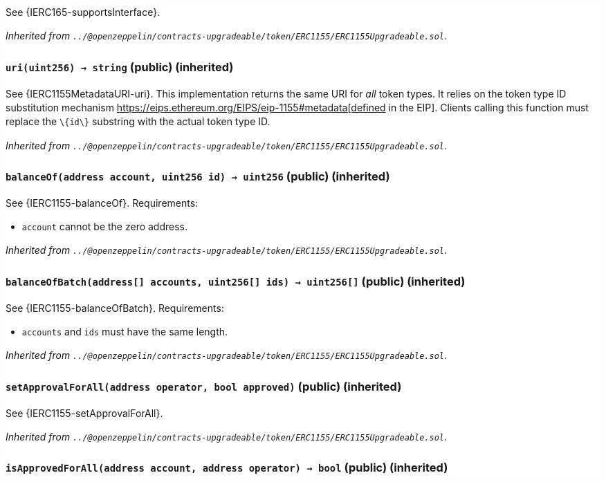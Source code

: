 See {IERC165-supportsInterface}.


_Inherited from `../@openzeppelin/contracts-upgradeable/token/ERC1155/ERC1155Upgradeable.sol`_.


### `uri(uint256) → string` (public) (inherited)<a name="ERC1155Upgradeable-uri-uint256-" id="ERC1155Upgradeable-uri-uint256-"></a>

See {IERC1155MetadataURI-uri}.
This implementation returns the same URI for *all* token types. It relies
on the token type ID substitution mechanism
https://eips.ethereum.org/EIPS/eip-1155#metadata[defined in the EIP].
Clients calling this function must replace the `\{id\}` substring with the
actual token type ID.


_Inherited from `../@openzeppelin/contracts-upgradeable/token/ERC1155/ERC1155Upgradeable.sol`_.


### `balanceOf(address account, uint256 id) → uint256` (public) (inherited)<a name="ERC1155Upgradeable-balanceOf-address-uint256-" id="ERC1155Upgradeable-balanceOf-address-uint256-"></a>

See {IERC1155-balanceOf}.
Requirements:
- `account` cannot be the zero address.


_Inherited from `../@openzeppelin/contracts-upgradeable/token/ERC1155/ERC1155Upgradeable.sol`_.


### `balanceOfBatch(address[] accounts, uint256[] ids) → uint256[]` (public) (inherited)<a name="ERC1155Upgradeable-balanceOfBatch-address---uint256---" id="ERC1155Upgradeable-balanceOfBatch-address---uint256---"></a>

See {IERC1155-balanceOfBatch}.
Requirements:
- `accounts` and `ids` must have the same length.


_Inherited from `../@openzeppelin/contracts-upgradeable/token/ERC1155/ERC1155Upgradeable.sol`_.


### `setApprovalForAll(address operator, bool approved)` (public) (inherited)<a name="ERC1155Upgradeable-setApprovalForAll-address-bool-" id="ERC1155Upgradeable-setApprovalForAll-address-bool-"></a>

See {IERC1155-setApprovalForAll}.


_Inherited from `../@openzeppelin/contracts-upgradeable/token/ERC1155/ERC1155Upgradeable.sol`_.


### `isApprovedForAll(address account, address operator) → bool` (public) (inherited)<a name="ERC1155Upgradeable-isApprovedForAll-address-address-" id="ERC1155Upgradeable-isApprovedForAll-address-address-"></a>
